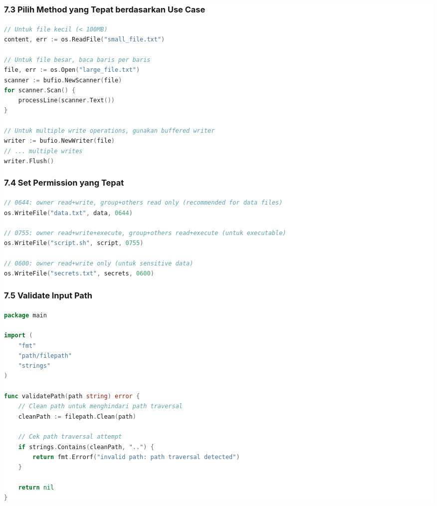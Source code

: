 ### 7.3 Pilih Method yang Tepat berdasarkan Use Case

```go
// Untuk file kecil (< 100MB)
content, err := os.ReadFile("small_file.txt")

// Untuk file besar, baca baris per baris
file, err := os.Open("large_file.txt")
scanner := bufio.NewScanner(file)
for scanner.Scan() {
    processLine(scanner.Text())
}

// Untuk multiple write operations, gunakan buffered writer
writer := bufio.NewWriter(file)
// ... multiple writes
writer.Flush()
```

### 7.4 Set Permission yang Tepat

```go
// 0644: owner read+write, group+others read only (recommended for data files)
os.WriteFile("data.txt", data, 0644)

// 0755: owner read+write+execute, group+others read+execute (untuk executable)
os.WriteFile("script.sh", script, 0755)

// 0600: owner read+write only (untuk sensitive data)
os.WriteFile("secrets.txt", secrets, 0600)
```

### 7.5 Validate Input Path

```go
package main

import (
    "fmt"
    "path/filepath"
    "strings"
)

func validatePath(path string) error {
    // Clean path untuk menghindari path traversal
    cleanPath := filepath.Clean(path)
    
    // Cek path traversal attempt
    if strings.Contains(cleanPath, "..") {
        return fmt.Errorf("invalid path: path traversal detected")
    }
    
    return nil
}
```
